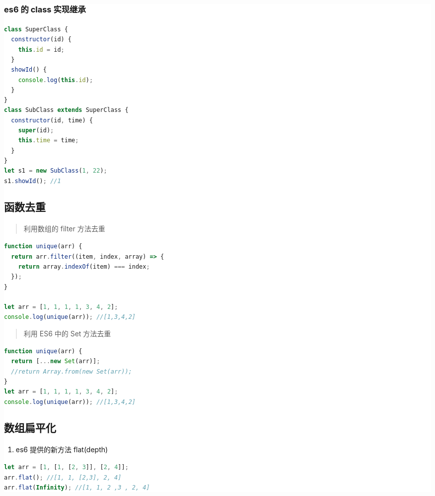### es6 的 class 实现继承

```js
class SuperClass {
  constructor(id) {
    this.id = id;
  }
  showId() {
    console.log(this.id);
  }
}
class SubClass extends SuperClass {
  constructor(id, time) {
    super(id);
    this.time = time;
  }
}
let s1 = new SubClass(1, 22);
s1.showId(); //1
```

## 函数去重

> 利用数组的 filter 方法去重

```js
function unique(arr) {
  return arr.filter((item, index, array) => {
    return array.indexOf(item) === index;
  });
}

let arr = [1, 1, 1, 1, 3, 4, 2];
console.log(unique(arr)); //[1,3,4,2]
```

> 利用 ES6 中的 Set 方法去重

```js
function unique(arr) {
  return [...new Set(arr)];
  //return Array.from(new Set(arr));
}
let arr = [1, 1, 1, 1, 3, 4, 2];
console.log(unique(arr)); //[1,3,4,2]
```

## 数组扁平化

1. es6 提供的新方法 flat(depth)

```js
let arr = [1, [1, [2, 3]], [2, 4]];
arr.flat(); //[1, 1, [2,3], 2, 4]
arr.flat(Infinity); //[1, 1, 2 ,3 , 2, 4]
```
